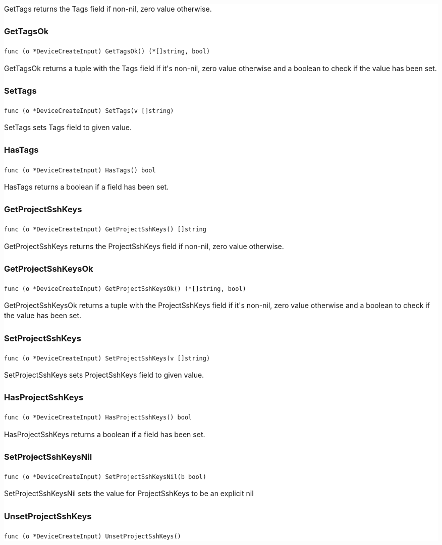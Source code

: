 GetTags returns the Tags field if non-nil, zero value otherwise.

### GetTagsOk

`func (o *DeviceCreateInput) GetTagsOk() (*[]string, bool)`

GetTagsOk returns a tuple with the Tags field if it's non-nil, zero value otherwise
and a boolean to check if the value has been set.

### SetTags

`func (o *DeviceCreateInput) SetTags(v []string)`

SetTags sets Tags field to given value.

### HasTags

`func (o *DeviceCreateInput) HasTags() bool`

HasTags returns a boolean if a field has been set.

### GetProjectSshKeys

`func (o *DeviceCreateInput) GetProjectSshKeys() []string`

GetProjectSshKeys returns the ProjectSshKeys field if non-nil, zero value otherwise.

### GetProjectSshKeysOk

`func (o *DeviceCreateInput) GetProjectSshKeysOk() (*[]string, bool)`

GetProjectSshKeysOk returns a tuple with the ProjectSshKeys field if it's non-nil, zero value otherwise
and a boolean to check if the value has been set.

### SetProjectSshKeys

`func (o *DeviceCreateInput) SetProjectSshKeys(v []string)`

SetProjectSshKeys sets ProjectSshKeys field to given value.

### HasProjectSshKeys

`func (o *DeviceCreateInput) HasProjectSshKeys() bool`

HasProjectSshKeys returns a boolean if a field has been set.

### SetProjectSshKeysNil

`func (o *DeviceCreateInput) SetProjectSshKeysNil(b bool)`

 SetProjectSshKeysNil sets the value for ProjectSshKeys to be an explicit nil

### UnsetProjectSshKeys
`func (o *DeviceCreateInput) UnsetProjectSshKeys()`
